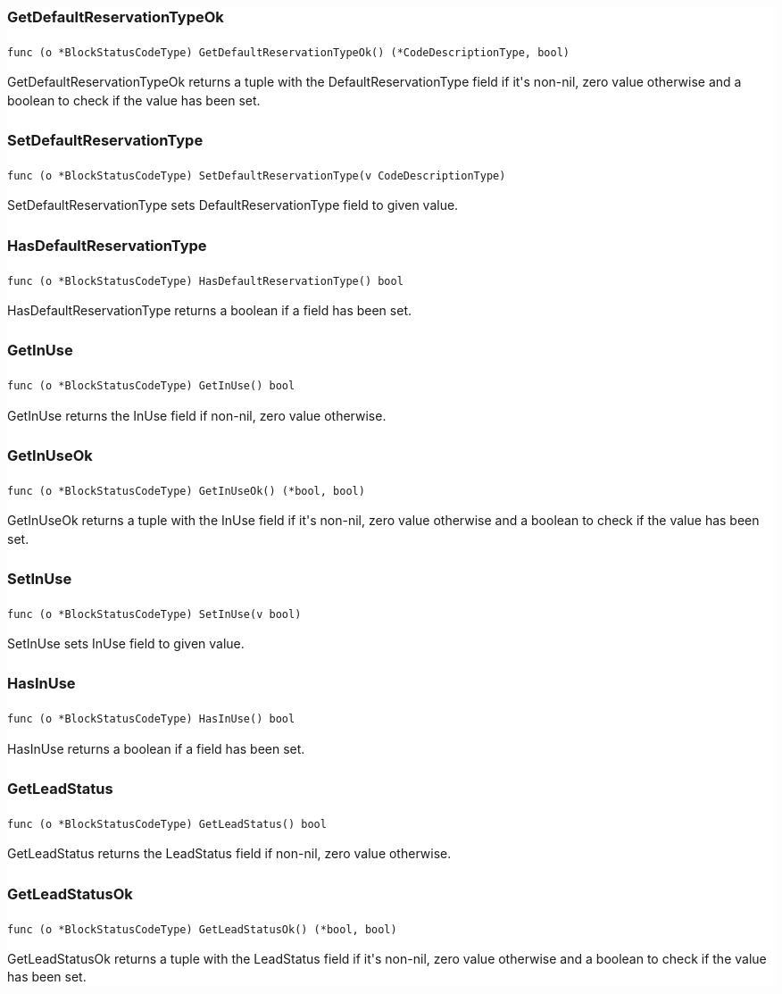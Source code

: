 ### GetDefaultReservationTypeOk

`func (o *BlockStatusCodeType) GetDefaultReservationTypeOk() (*CodeDescriptionType, bool)`

GetDefaultReservationTypeOk returns a tuple with the DefaultReservationType field if it's non-nil, zero value otherwise
and a boolean to check if the value has been set.

### SetDefaultReservationType

`func (o *BlockStatusCodeType) SetDefaultReservationType(v CodeDescriptionType)`

SetDefaultReservationType sets DefaultReservationType field to given value.

### HasDefaultReservationType

`func (o *BlockStatusCodeType) HasDefaultReservationType() bool`

HasDefaultReservationType returns a boolean if a field has been set.

### GetInUse

`func (o *BlockStatusCodeType) GetInUse() bool`

GetInUse returns the InUse field if non-nil, zero value otherwise.

### GetInUseOk

`func (o *BlockStatusCodeType) GetInUseOk() (*bool, bool)`

GetInUseOk returns a tuple with the InUse field if it's non-nil, zero value otherwise
and a boolean to check if the value has been set.

### SetInUse

`func (o *BlockStatusCodeType) SetInUse(v bool)`

SetInUse sets InUse field to given value.

### HasInUse

`func (o *BlockStatusCodeType) HasInUse() bool`

HasInUse returns a boolean if a field has been set.

### GetLeadStatus

`func (o *BlockStatusCodeType) GetLeadStatus() bool`

GetLeadStatus returns the LeadStatus field if non-nil, zero value otherwise.

### GetLeadStatusOk

`func (o *BlockStatusCodeType) GetLeadStatusOk() (*bool, bool)`

GetLeadStatusOk returns a tuple with the LeadStatus field if it's non-nil, zero value otherwise
and a boolean to check if the value has been set.
